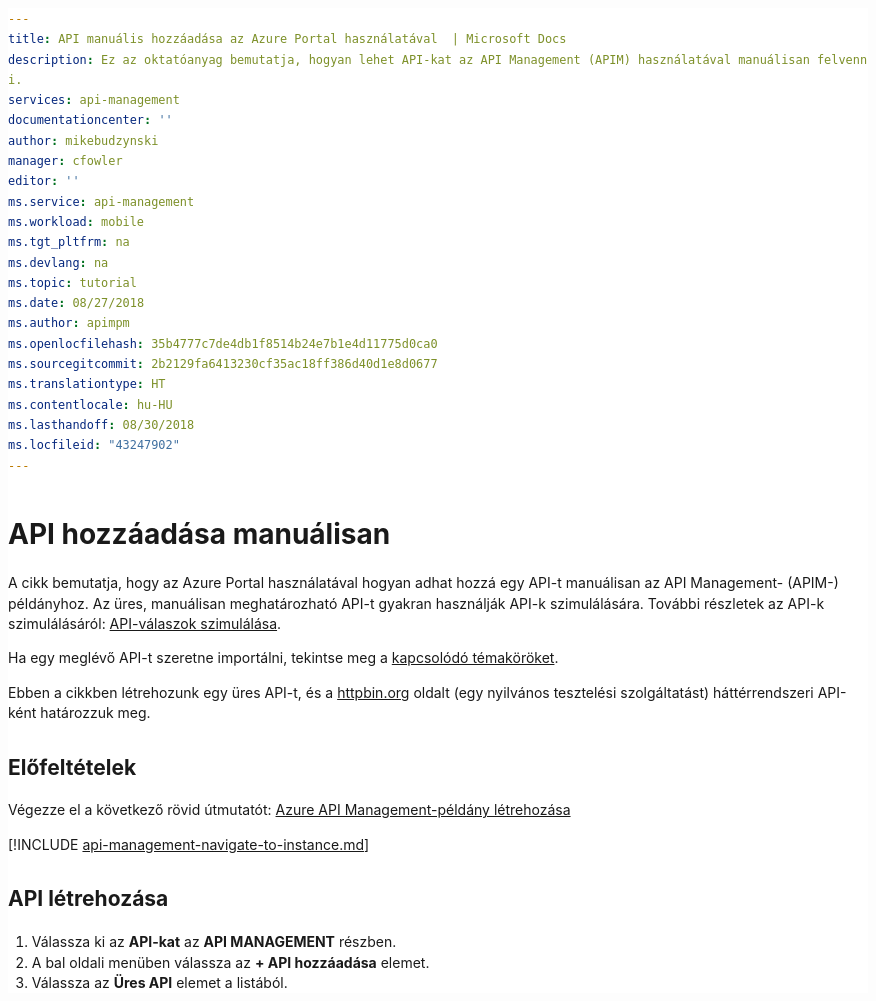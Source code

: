 ```yaml
---
title: API manuális hozzáadása az Azure Portal használatával  | Microsoft Docs
description: Ez az oktatóanyag bemutatja, hogyan lehet API-kat az API Management (APIM) használatával manuálisan felvenni.
services: api-management
documentationcenter: ''
author: mikebudzynski
manager: cfowler
editor: ''
ms.service: api-management
ms.workload: mobile
ms.tgt_pltfrm: na
ms.devlang: na
ms.topic: tutorial
ms.date: 08/27/2018
ms.author: apimpm
ms.openlocfilehash: 35b4777c7de4db1f8514b24e7b1e4d11775d0ca0
ms.sourcegitcommit: 2b2129fa6413230cf35ac18ff386d40d1e8d0677
ms.translationtype: HT
ms.contentlocale: hu-HU
ms.lasthandoff: 08/30/2018
ms.locfileid: "43247902"
---
```

# <a name="add-an-api-manually"></a>API hozzáadása manuálisan

A cikk bemutatja, hogy az Azure Portal használatával hogyan adhat hozzá egy API-t manuálisan az API Management- (APIM-) példányhoz. Az üres, manuálisan meghatározható API-t gyakran használják API-k szimulálására. További részletek az API-k szimulálásáról: [API-válaszok szimulálása](mock-api-responses.md).

Ha egy meglévő API-t szeretne importálni, tekintse meg a [kapcsolódó témaköröket](#related-topics).

Ebben a cikkben létrehozunk egy üres API-t, és a [httpbin.org](http://httpbin.org) oldalt (egy nyilvános tesztelési szolgáltatást) háttérrendszeri API-ként határozzuk meg.

## <a name="prerequisites"></a>Előfeltételek

Végezze el a következő rövid útmutatót: [Azure API Management-példány létrehozása](get-started-create-service-instance.md)

[!INCLUDE [api-management-navigate-to-instance.md](../../includes/api-management-navigate-to-instance.md)]

## <a name="create-an-api"></a>API létrehozása

1. Válassza ki az **API-kat** az **API MANAGEMENT** részben.
2. A bal oldali menüben válassza az **+ API hozzáadása** elemet.
3. Válassza az **Üres API** elemet a listából.
